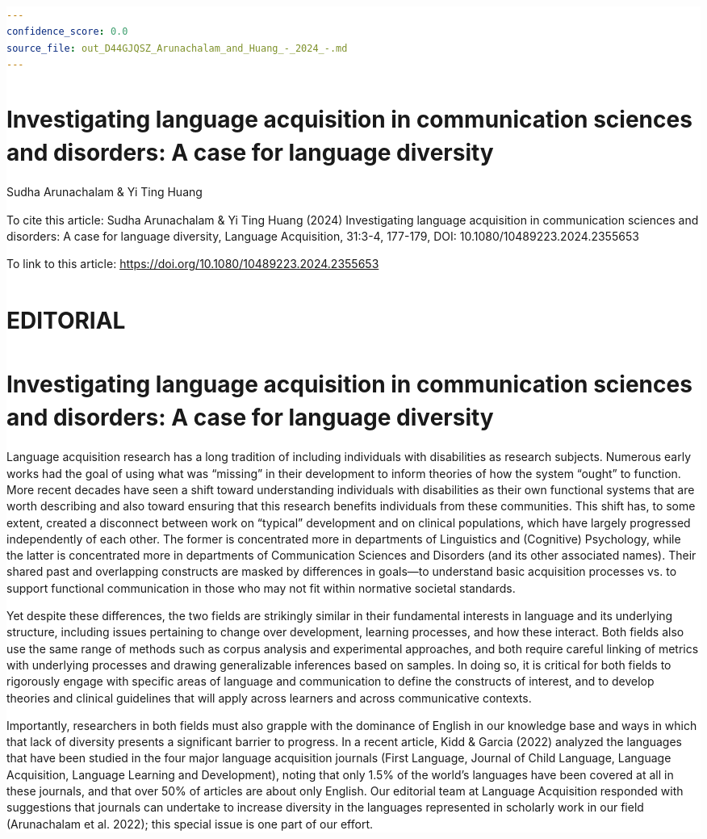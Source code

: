 ```yaml
---
confidence_score: 0.0
source_file: out_D44GJQSZ_Arunachalam_and_Huang_-_2024_-.md
---
```


# Investigating language acquisition in communication sciences and disorders: A case for language diversity

Sudha Arunachalam & Yi Ting Huang

To cite this article: Sudha Arunachalam & Yi Ting Huang (2024) Investigating language acquisition in communication sciences and disorders: A case for language diversity, Language Acquisition, 31:3-4, 177-179, DOI: 10.1080/10489223.2024.2355653

To link to this article: https://doi.org/10.1080/10489223.2024.2355653

# EDITORIAL

# Investigating language acquisition in communication sciences and disorders: A case for language diversity

Language acquisition research has a long tradition of including individuals with disabilities as research subjects. Numerous early works had the goal of using what was “missing” in their development to inform theories of how the system “ought” to function. More recent decades have seen a shift toward understanding individuals with disabilities as their own functional systems that are worth describing and also toward ensuring that this research benefits individuals from these communities. This shift has, to some extent, created a disconnect between work on “typical” development and on clinical populations, which have largely progressed independently of each other. The former is concentrated more in departments of Linguistics and (Cognitive) Psychology, while the latter is concentrated more in departments of Communication Sciences and Disorders (and its other associated names). Their shared past and overlapping constructs are masked by differences in goals—to understand basic acquisition processes vs. to support functional communication in those who may not fit within normative societal standards.

Yet despite these differences, the two fields are strikingly similar in their fundamental interests in language and its underlying structure, including issues pertaining to change over development, learning processes, and how these interact. Both fields also use the same range of methods such as corpus analysis and experimental approaches, and both require careful linking of metrics with underlying processes and drawing generalizable inferences based on samples. In doing so, it is critical for both fields to rigorously engage with specific areas of language and communication to define the constructs of interest, and to develop theories and clinical guidelines that will apply across learners and across communicative contexts.

Importantly, researchers in both fields must also grapple with the dominance of English in our knowledge base and ways in which that lack of diversity presents a significant barrier to progress. In a recent article, Kidd & Garcia (2022) analyzed the languages that have been studied in the four major language acquisition journals (First Language, Journal of Child Language, Language Acquisition, Language Learning and Development), noting that only $1 . 5 \%$ of the world’s languages have been covered at all in these journals, and that over $5 0 \%$ of articles are about only English. Our editorial team at Language Acquisition responded with suggestions that journals can undertake to increase diversity in the languages represented in scholarly work in our field (Arunachalam et al. 2022); this special issue is one part of our effort.
